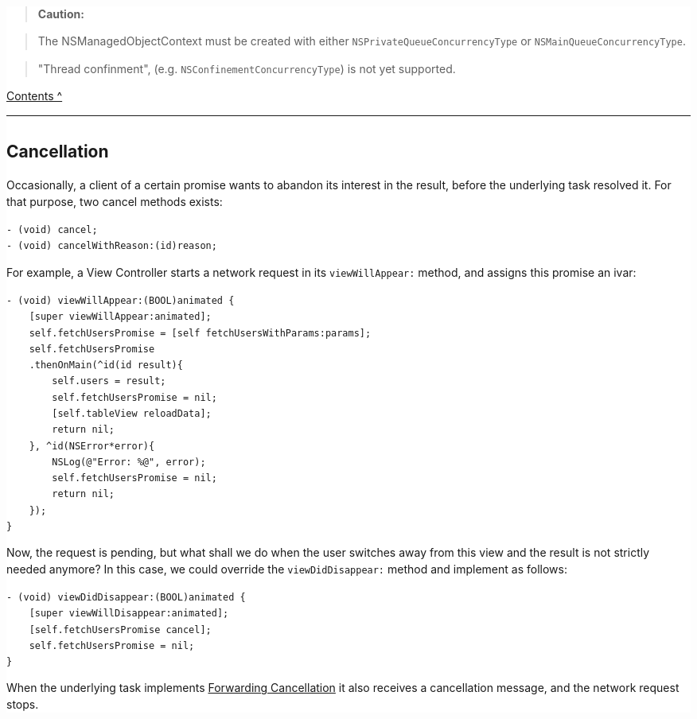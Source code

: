 
> **Caution:**

> The NSManagedObjectContext must be created with either `NSPrivateQueueConcurrencyType` or `NSMainQueueConcurrencyType`.

> "Thread confinment", (e.g. `NSConfinementConcurrencyType`) is not yet supported.


[Contents ^](#contents)



------
## Cancellation

Occasionally, a client of a certain promise wants to abandon its interest in the result, before the underlying task resolved it. For that purpose, two cancel methods exists:

```
- (void) cancel;
- (void) cancelWithReason:(id)reason;
```




For example, a View Controller starts a network request in its `viewWillAppear:` method, and assigns this promise an ivar:

```
- (void) viewWillAppear:(BOOL)animated {
    [super viewWillAppear:animated];
    self.fetchUsersPromise = [self fetchUsersWithParams:params];
    self.fetchUsersPromise
    .thenOnMain(^id(id result){
        self.users = result;
        self.fetchUsersPromise = nil;
        [self.tableView reloadData];
        return nil;
    }, ^id(NSError*error){
        NSLog(@"Error: %@", error);
        self.fetchUsersPromise = nil;
        return nil;
    });
}
```

Now, the request is pending, but what shall we do when the user switches away from this view and the result is not strictly needed anymore? In this case, we could override the `viewDidDisappear:` method and implement as follows:

```
- (void) viewDidDisappear:(BOOL)animated {
    [super viewWillDisappear:animated];
    [self.fetchUsersPromise cancel];
    self.fetchUsersPromise = nil;
}
```
When the underlying task implements [Forwarding Cancellation](#forwarding-cancellation) it also receives a cancellation message, and the network request stops.
